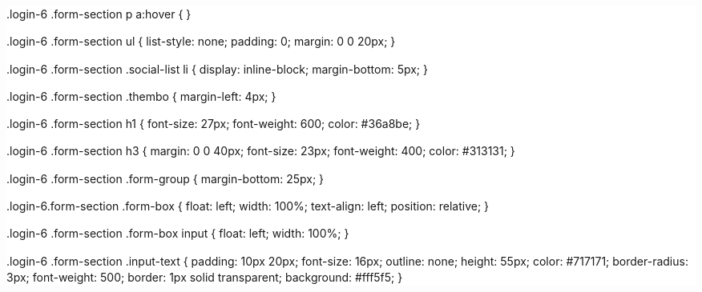 .login-6 .form-section p a:hover {
}

.login-6 .form-section ul {
    list-style: none;
    padding: 0;
    margin: 0 0 20px;
}

.login-6 .form-section .social-list li {
    display: inline-block;
    margin-bottom: 5px;
}

.login-6 .form-section .thembo {
    margin-left: 4px;
}

.login-6 .form-section h1 {
    font-size: 27px;
    font-weight: 600;
    color: #36a8be;
}

.login-6 .form-section h3 {
    margin: 0 0 40px;
    font-size: 23px;
    font-weight: 400;
    color: #313131;
}

.login-6 .form-section .form-group {
    margin-bottom: 25px;
}

.login-6.form-section .form-box {
    float: left;
    width: 100%;
    text-align: left;
    position: relative;
}

.login-6 .form-section .form-box input {
    float: left;
    width: 100%;
}

.login-6 .form-section .input-text {
    padding: 10px 20px;
    font-size: 16px;
    outline: none;
    height: 55px;
    color: #717171;
    border-radius: 3px;
    font-weight: 500;
    border: 1px solid transparent;
    background: #fff5f5;
}
